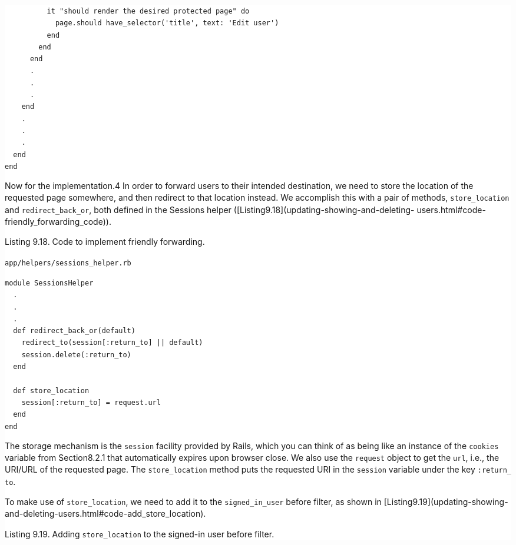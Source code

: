               it "should render the desired protected page" do
                page.should have_selector('title', text: 'Edit user')
              end
            end
          end
          .
          .
          .
        end
        .
        .
        .
      end
    end
    

Now for the implementation.4 In order to forward users to their intended
destination, we need to store the location of the requested page somewhere,
and then redirect to that location instead. We accomplish this with a pair of
methods, `store_location` and `redirect_back_or`, both defined in the Sessions
helper ([Listing9.18](updating-showing-and-deleting-
users.html#code-friendly_forwarding_code)).

Listing 9.18. Code to implement friendly forwarding.

`app/helpers/sessions_helper.rb`

    
    module SessionsHelper
      .
      .
      .
      def redirect_back_or(default)
        redirect_to(session[:return_to] || default)
        session.delete(:return_to)
      end
    
      def store_location
        session[:return_to] = request.url
      end
    end
    

The storage mechanism is the `session` facility provided by Rails, which you
can think of as being like an instance of the `cookies` variable from
Section8.2.1 that
automatically expires upon browser close. We also use the `request` object to
get the `url`, i.e., the URI/URL of the requested page. The `store_location`
method puts the requested URI in the `session` variable under the key
`:return_to`.

To make use of `store_location`, we need to add it to the `signed_in_user`
before filter, as shown in [Listing9.19](updating-showing-
and-deleting-users.html#code-add_store_location).

Listing 9.19. Adding `store_location` to the signed-in user before filter.
